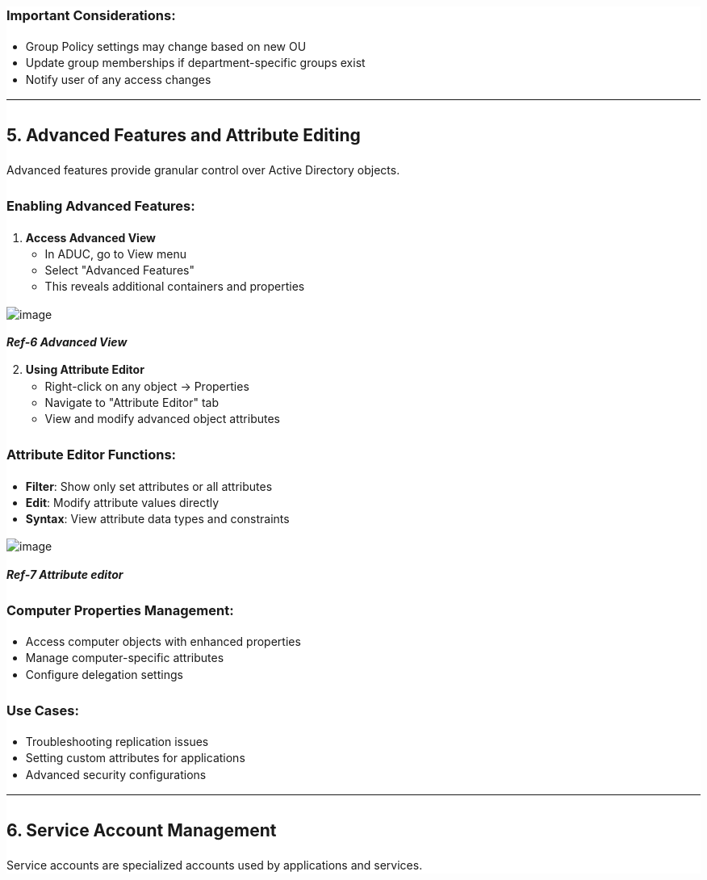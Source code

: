 ### Important Considerations:
- Group Policy settings may change based on new OU
- Update group memberships if department-specific groups exist
- Notify user of any access changes

---

## 5. Advanced Features and Attribute Editing

Advanced features provide granular control over Active Directory objects.

### Enabling Advanced Features:

1. **Access Advanced View**
   - In ADUC, go to View menu
   - Select "Advanced Features"
   - This reveals additional containers and properties

![image](https://github.com/user-attachments/assets/24c67e91-010b-45f0-8f96-f27e11453a35)

***Ref-6 Advanced View***

2. **Using Attribute Editor**
   - Right-click on any object → Properties
   - Navigate to "Attribute Editor" tab
   - View and modify advanced object attributes

### Attribute Editor Functions:
- **Filter**: Show only set attributes or all attributes
- **Edit**: Modify attribute values directly
- **Syntax**: View attribute data types and constraints

![image](https://github.com/user-attachments/assets/b408b9c0-f2c4-4a84-bf6a-a9cf642a8beb)

***Ref-7 Attribute editor***

### Computer Properties Management:
- Access computer objects with enhanced properties
- Manage computer-specific attributes
- Configure delegation settings

### Use Cases:
- Troubleshooting replication issues
- Setting custom attributes for applications
- Advanced security configurations

---

## 6. Service Account Management

Service accounts are specialized accounts used by applications and services.
